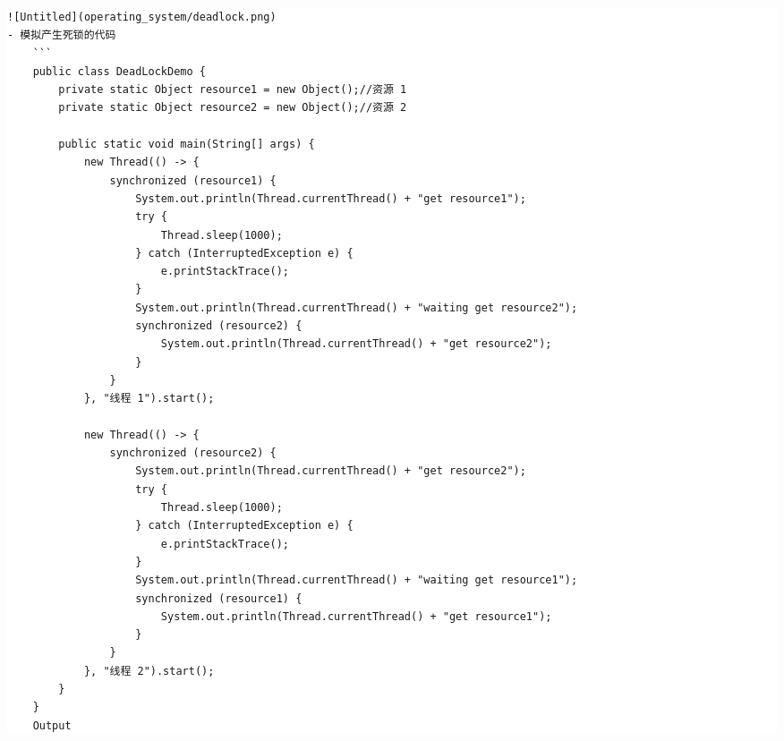     ![Untitled](operating_system/deadlock.png)
    - 模拟产生死锁的代码
        ```
        public class DeadLockDemo {
            private static Object resource1 = new Object();//资源 1
            private static Object resource2 = new Object();//资源 2

            public static void main(String[] args) {
                new Thread(() -> {
                    synchronized (resource1) {
                        System.out.println(Thread.currentThread() + "get resource1");
                        try {
                            Thread.sleep(1000);
                        } catch (InterruptedException e) {
                            e.printStackTrace();
                        }
                        System.out.println(Thread.currentThread() + "waiting get resource2");
                        synchronized (resource2) {
                            System.out.println(Thread.currentThread() + "get resource2");
                        }
                    }
                }, "线程 1").start();

                new Thread(() -> {
                    synchronized (resource2) {
                        System.out.println(Thread.currentThread() + "get resource2");
                        try {
                            Thread.sleep(1000);
                        } catch (InterruptedException e) {
                            e.printStackTrace();
                        }
                        System.out.println(Thread.currentThread() + "waiting get resource1");
                        synchronized (resource1) {
                            System.out.println(Thread.currentThread() + "get resource1");
                        }
                    }
                }, "线程 2").start();
            }
        }
        Output
